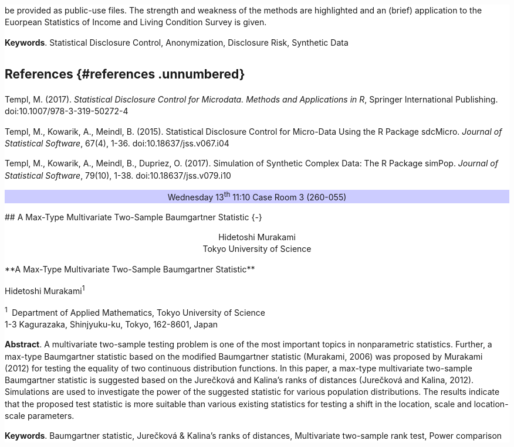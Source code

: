 be provided as public-use files. The strength and weakness of the
methods are highlighted and an (brief) application to the Euorpean
Statistics of Income and Living Condition Survey is given.

<span>**Keywords**</span>. Statistical Disclosure Control,
Anonymization, Disclosure Risk, Synthetic Data

References {#references .unnumbered}
----------

Templ, M. (2017). *Statistical Disclosure Control for Microdata. Methods
and Applications in R*, Springer International Publishing.
doi:10.1007/978-3-319-50272-4

Templ, M., Kowarik, A., Meindl, B. (2015). Statistical Disclosure
Control for Micro-Data Using the R Package sdcMicro. *Journal of
Statistical Software*, 67(4), 1-36. doi:10.18637/jss.v067.i04

Templ, M., Kowarik, A., Meindl, B., Dupriez, O. (2017). Simulation of
Synthetic Complex Data: The R Package simPop. *Journal of Statistical
Software*, 79(10), 1-38. doi:10.18637/jss.v079.i10
<p class="pagebreak"></p>
<p style="background-color:#ccccff;text-align:center">Wednesday 13<sup>th</sup> 11:10 Case Room 3 (260-055)</p>
## A Max-Type Multivariate Two-Sample Baumgartner Statistic {-}
<p style="text-align:center">
Hidetoshi Murakami<br />
Tokyo University of Science<br />
</p>
<span>**A Max-Type Multivariate Two-Sample Baumgartner
Statistic**</span>

Hidetoshi Murakami$^1$

$^1 \;$ Department of Applied Mathematics, Tokyo University of Science\
1-3 Kagurazaka, Shinjyuku-ku, Tokyo, 162-8601, Japan

<span>**Abstract**</span>. A multivariate two-sample testing problem is
one of the most important topics in nonparametric statistics. Further, a
max-type Baumgartner statistic based on the modified Baumgartner
statistic (Murakami, 2006) was proposed by Murakami (2012) for testing
the equality of two continuous distribution functions. In this paper, a
max-type multivariate two-sample Baumgartner statistic is suggested
based on the Jurečková and Kalina’s ranks of distances (Jurečková and
Kalina, 2012). Simulations are used to investigate the power of the
suggested statistic for various population distributions. The results
indicate that the proposed test statistic is more suitable than various
existing statistics for testing a shift in the location, scale and
location-scale parameters.

<span>**Keywords**</span>. Baumgartner statistic, Jurečková & Kalina’s
ranks of distances, Multivariate two-sample rank test, Power comparison
